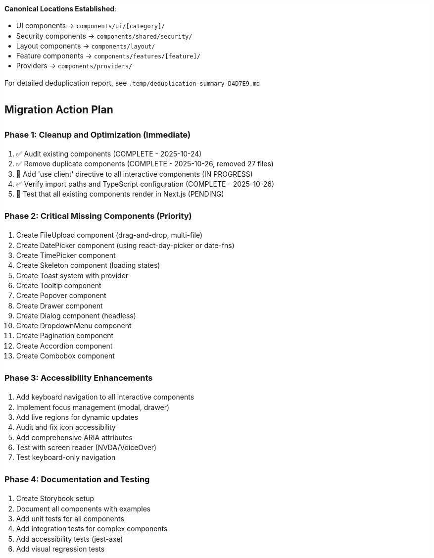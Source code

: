 **Canonical Locations Established**:
- UI components → `components/ui/[category]/`
- Security components → `components/shared/security/`
- Layout components → `components/layout/`
- Feature components → `components/features/[feature]/`
- Providers → `components/providers/`

For detailed deduplication report, see `.temp/deduplication-summary-D4D7E9.md`

## Migration Action Plan

### Phase 1: Cleanup and Optimization (Immediate)
1. ✅ Audit existing components (COMPLETE - 2025-10-24)
2. ✅ Remove duplicate components (COMPLETE - 2025-10-26, removed 27 files)
3. 🔄 Add 'use client' directive to all interactive components (IN PROGRESS)
4. ✅ Verify import paths and TypeScript configuration (COMPLETE - 2025-10-26)
5. 🔄 Test that all existing components render in Next.js (PENDING)

### Phase 2: Critical Missing Components (Priority)
1. Create FileUpload component (drag-and-drop, multi-file)
2. Create DatePicker component (using react-day-picker or date-fns)
3. Create TimePicker component
4. Create Skeleton component (loading states)
5. Create Toast system with provider
6. Create Tooltip component
7. Create Popover component
8. Create Drawer component
9. Create Dialog component (headless)
10. Create DropdownMenu component
11. Create Pagination component
12. Create Accordion component
13. Create Combobox component

### Phase 3: Accessibility Enhancements
1. Add keyboard navigation to all interactive components
2. Implement focus management (modal, drawer)
3. Add live regions for dynamic updates
4. Audit and fix icon accessibility
5. Add comprehensive ARIA attributes
6. Test with screen reader (NVDA/VoiceOver)
7. Test keyboard-only navigation

### Phase 4: Documentation and Testing
1. Create Storybook setup
2. Document all components with examples
3. Add unit tests for all components
4. Add integration tests for complex components
5. Add accessibility tests (jest-axe)
6. Add visual regression tests
